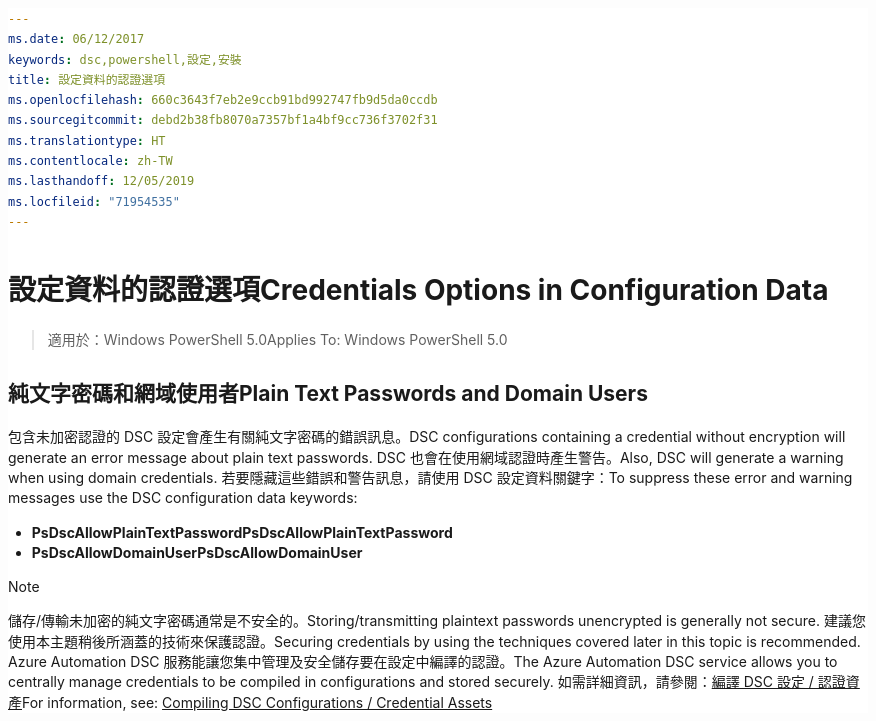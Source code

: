 ```yaml
---
ms.date: 06/12/2017
keywords: dsc,powershell,設定,安裝
title: 設定資料的認證選項
ms.openlocfilehash: 660c3643f7eb2e9ccb91bd992747fb9d5da0ccdb
ms.sourcegitcommit: debd2b38fb8070a7357bf1a4bf9cc736f3702f31
ms.translationtype: HT
ms.contentlocale: zh-TW
ms.lasthandoff: 12/05/2019
ms.locfileid: "71954535"
---
```

# <a name="credentials-options-in-configuration-data"></a><span data-ttu-id="3aee4-103">設定資料的認證選項</span><span class="sxs-lookup"><span data-stu-id="3aee4-103">Credentials Options in Configuration Data</span></span>

><span data-ttu-id="3aee4-104">適用於：Windows PowerShell 5.0</span><span class="sxs-lookup"><span data-stu-id="3aee4-104">Applies To: Windows PowerShell 5.0</span></span>

## <a name="plain-text-passwords-and-domain-users"></a><span data-ttu-id="3aee4-105">純文字密碼和網域使用者</span><span class="sxs-lookup"><span data-stu-id="3aee4-105">Plain Text Passwords and Domain Users</span></span>

<span data-ttu-id="3aee4-106">包含未加密認證的 DSC 設定會產生有關純文字密碼的錯誤訊息。</span><span class="sxs-lookup"><span data-stu-id="3aee4-106">DSC configurations containing a credential without encryption will generate an error message about plain text passwords.</span></span>
<span data-ttu-id="3aee4-107">DSC 也會在使用網域認證時產生警告。</span><span class="sxs-lookup"><span data-stu-id="3aee4-107">Also, DSC will generate a warning when using domain credentials.</span></span>
<span data-ttu-id="3aee4-108">若要隱藏這些錯誤和警告訊息，請使用 DSC 設定資料關鍵字：</span><span class="sxs-lookup"><span data-stu-id="3aee4-108">To suppress these error and warning messages use the DSC configuration data keywords:</span></span>

- <span data-ttu-id="3aee4-109">**PsDscAllowPlainTextPassword**</span><span class="sxs-lookup"><span data-stu-id="3aee4-109">**PsDscAllowPlainTextPassword**</span></span>
- <span data-ttu-id="3aee4-110">**PsDscAllowDomainUser**</span><span class="sxs-lookup"><span data-stu-id="3aee4-110">**PsDscAllowDomainUser**</span></span>

> [!NOTE]
> <span data-ttu-id="3aee4-111">儲存/傳輸未加密的純文字密碼通常是不安全的。</span><span class="sxs-lookup"><span data-stu-id="3aee4-111">Storing/transmitting plaintext passwords unencrypted is generally not secure.</span></span> <span data-ttu-id="3aee4-112">建議您使用本主題稍後所涵蓋的技術來保護認證。</span><span class="sxs-lookup"><span data-stu-id="3aee4-112">Securing credentials by using the techniques covered later in this topic is recommended.</span></span>
> <span data-ttu-id="3aee4-113">Azure Automation DSC 服務能讓您集中管理及安全儲存要在設定中編譯的認證。</span><span class="sxs-lookup"><span data-stu-id="3aee4-113">The Azure Automation DSC service allows you to centrally manage credentials to be compiled in configurations and stored securely.</span></span>
> <span data-ttu-id="3aee4-114">如需詳細資訊，請參閱：[編譯 DSC 設定 / 認證資產](/azure/automation/automation-dsc-compile#credential-assets)</span><span class="sxs-lookup"><span data-stu-id="3aee4-114">For information, see: [Compiling DSC Configurations / Credential Assets](/azure/automation/automation-dsc-compile#credential-assets)</span></span>

